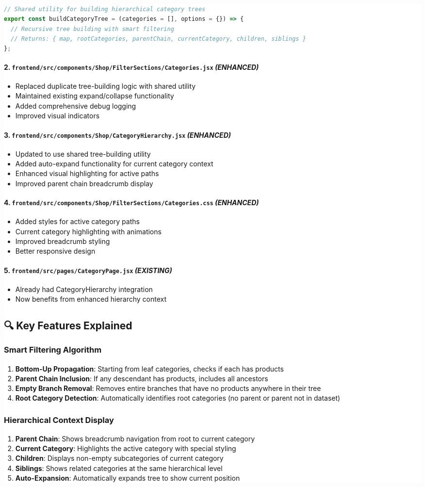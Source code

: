 ```javascript
// Shared utility for building hierarchical category trees
export const buildCategoryTree = (categories = [], options = {}) => {
  // Recursive tree building with smart filtering
  // Returns: { map, rootCategories, parentChain, currentCategory, children, siblings }
};
```

#### 2. `frontend/src/components/Shop/FilterSections/Categories.jsx` _(ENHANCED)_

- Replaced duplicate tree-building logic with shared utility
- Maintained existing expand/collapse functionality
- Added comprehensive debug logging
- Improved visual indicators

#### 3. `frontend/src/components/Shop/CategoryHierarchy.jsx` _(ENHANCED)_

- Updated to use shared tree-building utility
- Added auto-expand functionality for current category context
- Enhanced visual highlighting for active paths
- Improved parent chain breadcrumb display

#### 4. `frontend/src/components/Shop/FilterSections/Categories.css` _(ENHANCED)_

- Added styles for active category paths
- Current category highlighting with animations
- Improved breadcrumb styling
- Better responsive design

#### 5. `frontend/src/pages/CategoryPage.jsx` _(EXISTING)_

- Already had CategoryHierarchy integration
- Now benefits from enhanced hierarchy context

## 🔍 Key Features Explained

### Smart Filtering Algorithm

1. **Bottom-Up Propagation**: Starting from leaf categories, checks if each has products
2. **Parent Chain Inclusion**: If any descendant has products, includes all ancestors
3. **Empty Branch Removal**: Removes entire branches that have no products anywhere in their tree
4. **Root Category Detection**: Automatically identifies root categories (no parent or parent not in dataset)

### Hierarchical Context Display

1. **Parent Chain**: Shows breadcrumb navigation from root to current category
2. **Current Category**: Highlights the active category with special styling
3. **Children**: Displays non-empty subcategories of current category
4. **Siblings**: Shows related categories at the same hierarchical level
5. **Auto-Expansion**: Automatically expands tree to show current position
